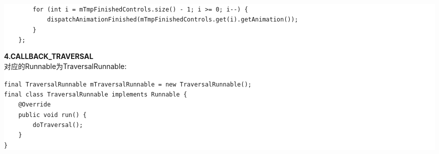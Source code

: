             for (int i = mTmpFinishedControls.size() - 1; i >= 0; i--) {
                dispatchAnimationFinished(mTmpFinishedControls.get(i).getAnimation());
            }
        };

**4.CALLBACK_TRAVERSAL**  
对应的Runnable为TraversalRunnable:  
	
	final TraversalRunnable mTraversalRunnable = new TraversalRunnable();
    final class TraversalRunnable implements Runnable {
        @Override
        public void run() {
            doTraversal();
        }
    }


